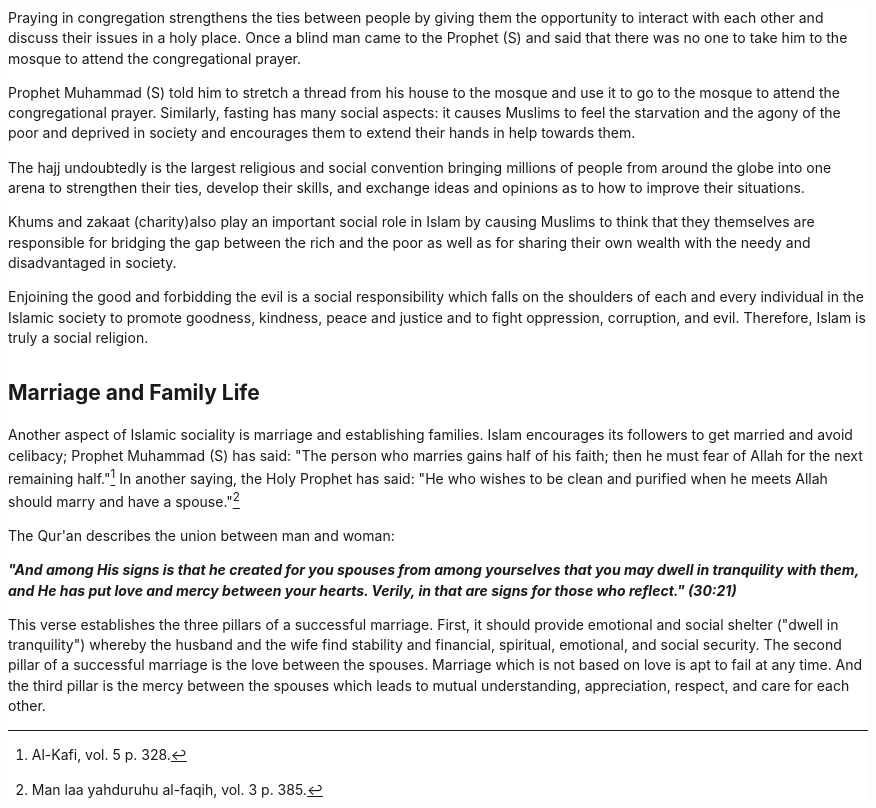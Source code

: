 Praying in congregation strengthens the ties between people by giving
them the opportunity to interact with each other and discuss their
issues in a holy place. Once a blind man came to the Prophet (S) and
said that there was no one to take him to the mosque to attend the
congregational prayer.

Prophet Muhammad (S) told him to stretch a thread from his house to the
mosque and use it to go to the mosque to attend the congregational
prayer. Similarly, fasting has many social aspects: it causes Muslims to
feel the starvation and the agony of the poor and deprived in society
and encourages them to extend their hands in help towards them.

The hajj undoubtedly is the largest religious and social convention
bringing millions of people from around the globe into one arena to
strengthen their ties, develop their skills, and exchange ideas and
opinions as to how to improve their situations.

Khums and zakaat (charity)also play an important social role in Islam by
causing Muslims to think that they themselves are responsible for
bridging the gap between the rich and the poor as well as for sharing
their own wealth with the needy and disadvantaged in society.

Enjoining the good and forbidding the evil is a social responsibility
which falls on the shoulders of each and every individual in the Islamic
society to promote goodness, kindness, peace and justice and to fight
oppression, corruption, and evil. Therefore, Islam is truly a social
religion.

Marriage and Family Life
------------------------

Another aspect of Islamic sociality is marriage and establishing
families. Islam encourages its followers to get married and avoid
celibacy; Prophet Muhammad (S) has said: "The person who marries gains
half of his faith; then he must fear of Allah for the next remaining
half."[^2] In another saying, the Holy Prophet has said: "He who wishes
to be clean and purified when he meets Allah should marry and have a
spouse."[^3]

The Qur'an describes the union between man and woman:

***"And among His signs is that he created for you spouses from among
yourselves that you may dwell in tranquility with them, and He has put
love and mercy between your hearts. Verily, in that are signs for those
who reflect." (30:21)***

This verse establishes the three pillars of a successful marriage.
First, it should provide emotional and social shelter ("dwell in
tranquility") whereby the husband and the wife find stability and
financial, spiritual, emotional, and social security. The second pillar
of a successful marriage is the love between the spouses. Marriage which
is not based on love is apt to fail at any time. And the third pillar is
the mercy between the spouses which leads to mutual understanding,
appreciation, respect, and care for each other.


[^1]: Mustadrak al-wasaa'il, vol. 6 p. 446.
[^2]: Al-Kafi, vol. 5 p. 328.
[^3]: Man laa yahduruhu al-faqih, vol. 3 p. 385.
[^4]: At-Talaq/Chapter 65.
[^5]: Al-Kafi, 2:162.
[^6]: Safinat al-bihar, vol. 2 p. 553.
[^7]: Shahab al-Akbar, p. 194.
[^8]: Usul al-Kafi, 2:349.
[^9]: . al-Kafi, vol. 2 p. 164.
[^10]: al-Kafi, vol. 2 p. 201
[^11]: Bihar al-Anwar, vol. 76 p. 369.
[^12]: Qur'an 33:59, 33:53, and 24:31.
